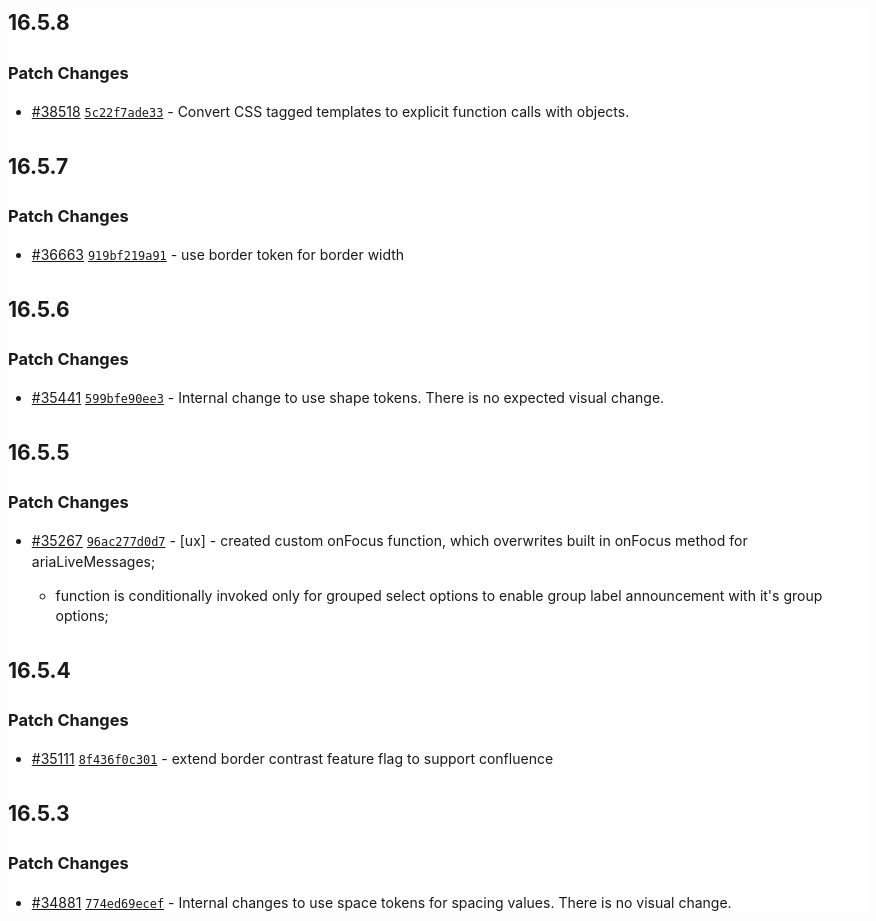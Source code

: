 ## 16.5.8

### Patch Changes

- [#38518](https://bitbucket.org/atlassian/atlassian-frontend/pull-requests/38518)
  [`5c22f7ade33`](https://bitbucket.org/atlassian/atlassian-frontend/commits/5c22f7ade33) - Convert
  CSS tagged templates to explicit function calls with objects.

## 16.5.7

### Patch Changes

- [#36663](https://bitbucket.org/atlassian/atlassian-frontend/pull-requests/36663)
  [`919bf219a91`](https://bitbucket.org/atlassian/atlassian-frontend/commits/919bf219a91) - use
  border token for border width

## 16.5.6

### Patch Changes

- [#35441](https://bitbucket.org/atlassian/atlassian-frontend/pull-requests/35441)
  [`599bfe90ee3`](https://bitbucket.org/atlassian/atlassian-frontend/commits/599bfe90ee3) - Internal
  change to use shape tokens. There is no expected visual change.

## 16.5.5

### Patch Changes

- [#35267](https://bitbucket.org/atlassian/atlassian-frontend/pull-requests/35267)
  [`96ac277d0d7`](https://bitbucket.org/atlassian/atlassian-frontend/commits/96ac277d0d7) - [ux] -
  created custom onFocus function, which overwrites built in onFocus method for ariaLiveMessages;

  - function is conditionally invoked only for grouped select options to enable group label
    announcement with it's group options;

## 16.5.4

### Patch Changes

- [#35111](https://bitbucket.org/atlassian/atlassian-frontend/pull-requests/35111)
  [`8f436f0c301`](https://bitbucket.org/atlassian/atlassian-frontend/commits/8f436f0c301) - extend
  border contrast feature flag to support confluence

## 16.5.3

### Patch Changes

- [#34881](https://bitbucket.org/atlassian/atlassian-frontend/pull-requests/34881)
  [`774ed69ecef`](https://bitbucket.org/atlassian/atlassian-frontend/commits/774ed69ecef) - Internal
  changes to use space tokens for spacing values. There is no visual change.
